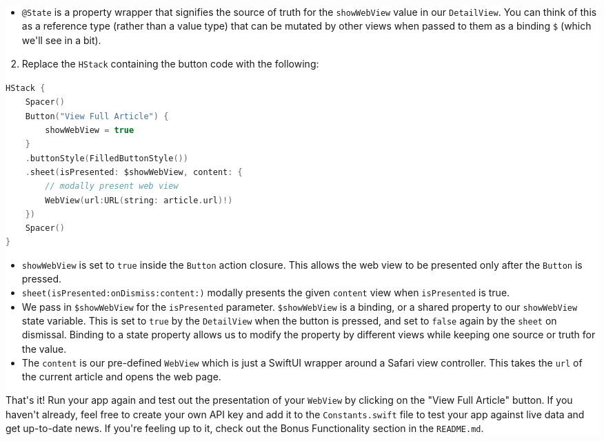 * `@State` is a property wrapper that signifies the source of truth for the `showWebView` value in our `DetailView`. You can think of this as a reference type (rather than a value type) that can be mutated by other views when passed to them as a binding `$` (which we'll see in a bit).

2. Replace the `HStack` containing the button code with the following:

```swift
HStack {
    Spacer()
    Button("View Full Article") {
        showWebView = true
    }
    .buttonStyle(FilledButtonStyle())
    .sheet(isPresented: $showWebView, content: {
        // modally present web view
        WebView(url:URL(string: article.url)!)
    })
    Spacer()
}
```

*  `showWebView` is set to `true` inside the `Button` action closure. This allows the web view to be presented only after the `Button` is pressed.
* `sheet(isPresented:onDismiss:content:)` modally presents the given `content` view when `isPresented` is true.
* We pass in `$showWebView` for the `isPresented` parameter. `$showWebView` is a binding, or a shared property to our `showWebView` state variable. This is set to `true` by the `DetailView` when the button is pressed, and set to `false` again by the `sheet` on dismissal. Binding to a state property allows us to modify the property by different views while keeping one source or truth for the value.
* The `content` is our pre-defined `WebView` which is just a SwiftUI wrapper around a Safari view controller. This takes the `url` of the current article and opens the web page.

That's it! Run your app again and test out the presentation of your `WebView` by clicking on the "View Full Article" button. If you haven't already, feel free to create your own API key and add it to the `Constants.swift` file to test your app against live data and get up-to-date news. If you're feeling up to it, check out the Bonus Functionality section in the `README.md`.
